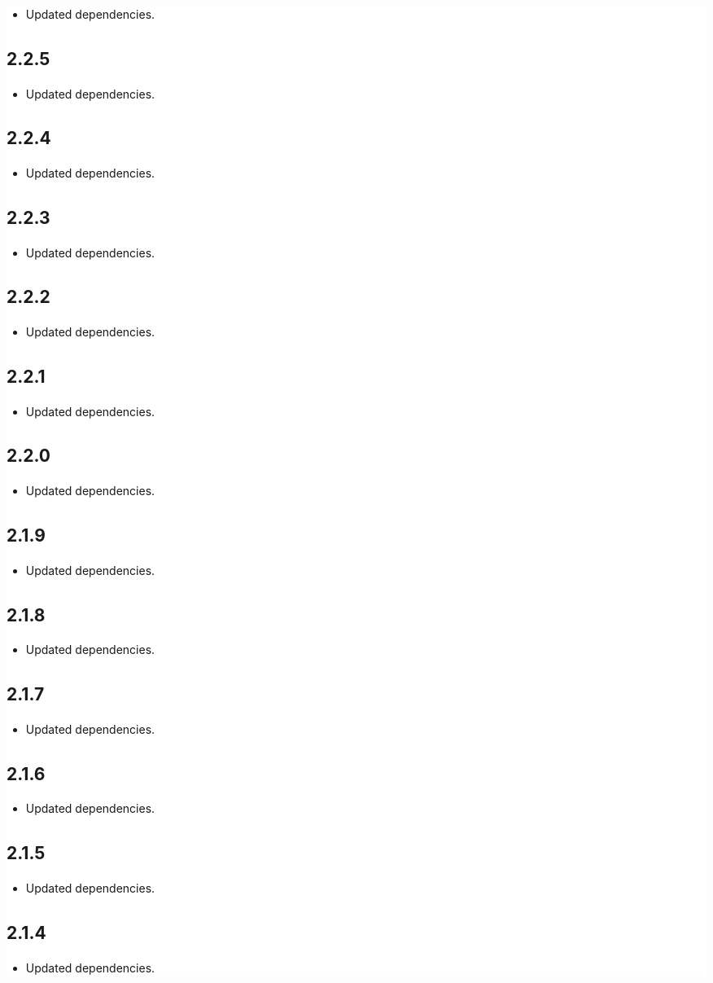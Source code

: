 * Updated dependencies.

## 2.2.5

* Updated dependencies.

## 2.2.4

* Updated dependencies.

## 2.2.3

* Updated dependencies.

## 2.2.2

* Updated dependencies.

## 2.2.1

* Updated dependencies.

## 2.2.0

* Updated dependencies.

## 2.1.9

* Updated dependencies.

## 2.1.8

* Updated dependencies.

## 2.1.7

* Updated dependencies.

## 2.1.6

* Updated dependencies.

## 2.1.5

* Updated dependencies.

## 2.1.4

* Updated dependencies.
